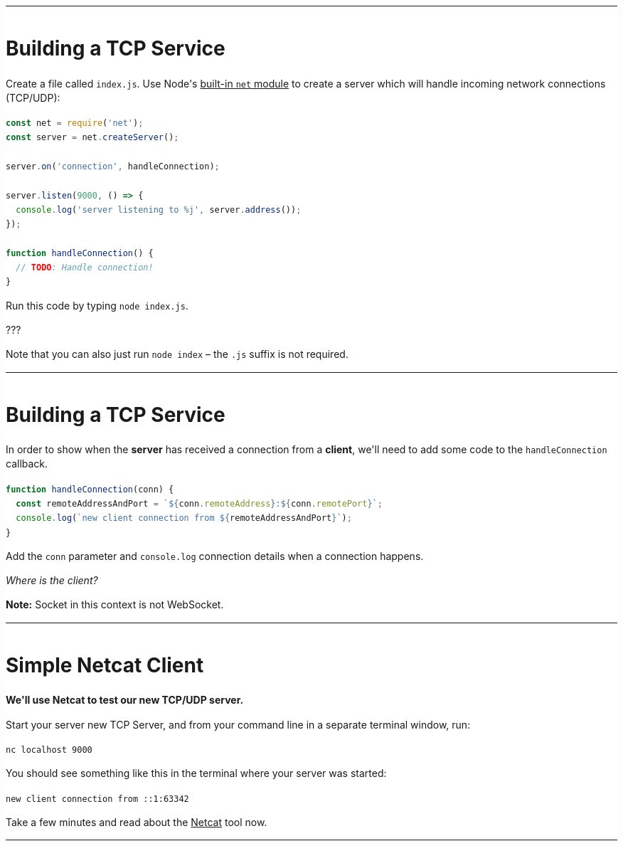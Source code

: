 
---

# Building a TCP Service

Create a file called `index.js`. Use Node's [built-in `net` module](https://nodejs.org/api/net.html) to create a server which will handle incoming network connections (TCP/UDP):

```js
const net = require('net');
const server = net.createServer();

server.on('connection', handleConnection);

server.listen(9000, () => {
  console.log('server listening to %j', server.address());
});

function handleConnection() {
  // TODO: Handle connection!
}
```

Run this code by typing `node index.js`.

???

Note that you can also just run `node index` &ndash; the `.js` suffix is not required.

---

# Building a TCP Service

In order to show when the **server** has received a connection from a **client**, we'll need to add some code to the `handleConnection` callback.

```js
function handleConnection(conn) {
  const remoteAddressAndPort = `${conn.remoteAddress}:${conn.remotePort}`;
  console.log(`new client connection from ${remoteAddressAndPort}`);
}
```

Add the `conn` parameter and `console.log` connection details when a connection happens.

_Where is the client?_

**Note:** Socket in this context is not WebSocket.

---

# Simple Netcat Client

**We'll use Netcat to test our new TCP/UDP server.**

Start your server new TCP Server, and from your command line in a separate terminal window, run:

```bash
nc localhost 9000
```

You should see something like this in the terminal where your server was started:

```bash
new client connection from ::1:63342
```

Take a few minutes and read about the [Netcat](http://nc110.sourceforge.net/) tool now.

---